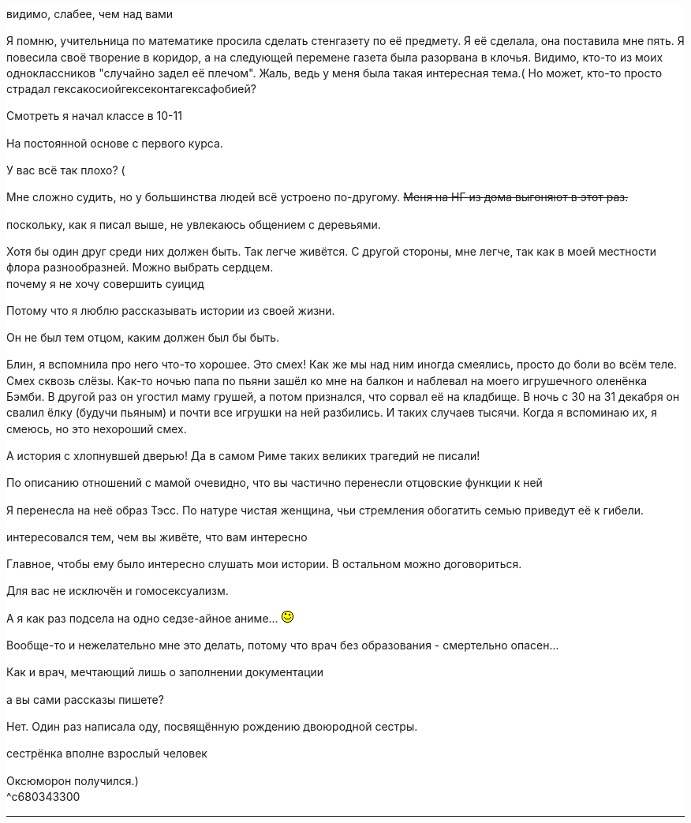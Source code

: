   видимо, слабее, чем над вами    
   
 Я помню, учительница по математике просила сделать стенгазету по её предмету. Я её сделала, она поставила мне пять. Я повесила своё творение в коридор, а на следующей перемене газета была разорвана в клочья. Видимо, кто-то из моих одноклассников "случайно задел её плечом". Жаль, ведь у меня была такая интересная тема.( Но может, кто-то просто страдал гексакосиойгексеконтагексафобией?   
   
  Смотреть я начал классе в 10-11    
   
 На постоянной основе с первого курса.   
   
  У вас всё так плохо? (    
   
 Мне сложно судить, но у большинства людей всё устроено по-другому.  ~~Меня на НГ из дома выгоняют в этот раз.~~    
   
  поскольку, как я писал выше, не увлекаюсь общением с деревьями.    
   
 Хотя бы один друг среди них должен быть. Так легче живётся. С другой стороны, мне легче, так как в моей местности флора разнообразней. Можно выбрать сердцем.   
  почему я не хочу совершить суицид    
   
 Потому что я люблю рассказывать истории из своей жизни.   
   
  Он не был тем отцом, каким должен был бы быть.    
   
 Блин, я вспомнила про него что-то хорошее. Это смех! Как же мы над ним иногда смеялись, просто до боли во всём теле. Смех сквозь слёзы. Как-то ночью папа по пьяни зашёл ко мне на балкон и наблевал на моего игрушечного оленёнка Бэмби. В другой раз он угостил маму грушей, а потом признался, что сорвал её на кладбище. В ночь с 30 на 31 декабря он свалил ёлку (будучи пьяным) и почти все игрушки на ней разбились. И таких случаев тысячи. Когда я вспоминаю их, я смеюсь, но это нехороший смех.   
   
 А история с хлопнувшей дверью! Да в самом Риме таких великих трагедий не писали!   
   
  По описанию отношений с мамой очевидно, что вы частично перенесли отцовские функции к ней    
   
 Я перенесла на неё образ Тэсс. По натуре чистая женщина, чьи стремления обогатить семью приведут её к гибели.   
   
  интересовался тем, чем вы живёте, что вам интересно    
   
 Главное, чтобы ему было интересно слушать мои истории. В остальном можно договориться.   
   
  Для вас не исключён и гомосексуализм.    
   
 А я как раз подсела на одно седзе-айное аниме... ![:lalala:](pics/2430127.gif)   
   
  Вообще-то и нежелательно мне это делать, потому что врач без образования - смертельно опасен...    
   
 Как и врач, мечтающий лишь о заполнении документации   
   
  а вы сами рассказы пишете?    
   
 Нет. Один раз написала оду, посвящённую рождению двоюродной сестры.   
   
  сестрёнка вполне взрослый человек    
   
 Оксюморон получился.)   
 ^c680343300

---